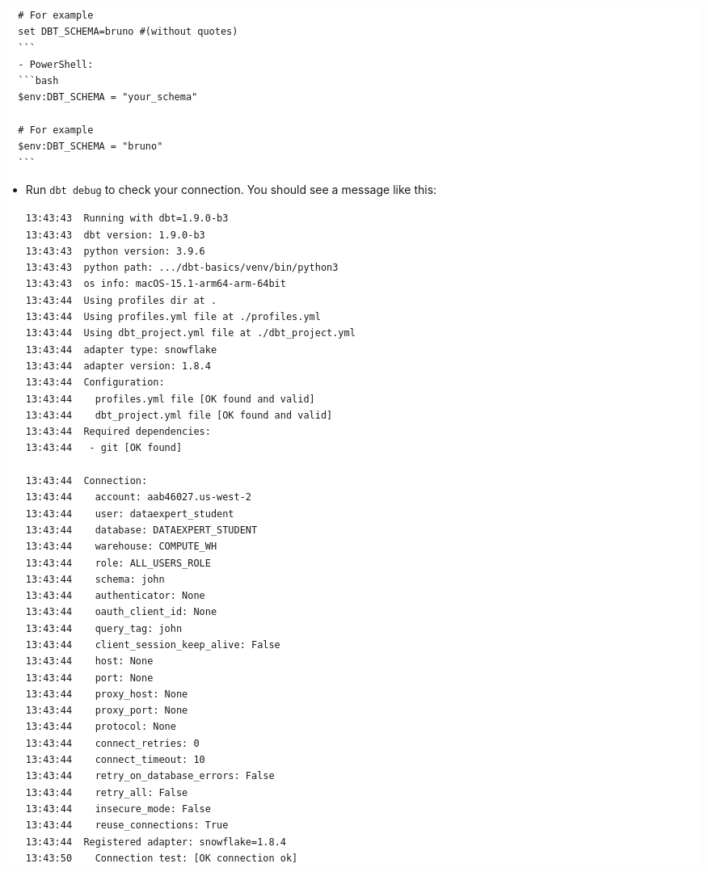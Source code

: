       # For example
      set DBT_SCHEMA=bruno #(without quotes)
      ```
      - PowerShell:
      ```bash
      $env:DBT_SCHEMA = "your_schema"

      # For example
      $env:DBT_SCHEMA = "bruno"
      ```


- Run `dbt debug` to check your connection. You should see a message like this:
    ```
    13:43:43  Running with dbt=1.9.0-b3
    13:43:43  dbt version: 1.9.0-b3
    13:43:43  python version: 3.9.6
    13:43:43  python path: .../dbt-basics/venv/bin/python3
    13:43:43  os info: macOS-15.1-arm64-arm-64bit
    13:43:44  Using profiles dir at .
    13:43:44  Using profiles.yml file at ./profiles.yml
    13:43:44  Using dbt_project.yml file at ./dbt_project.yml
    13:43:44  adapter type: snowflake
    13:43:44  adapter version: 1.8.4
    13:43:44  Configuration:
    13:43:44    profiles.yml file [OK found and valid]
    13:43:44    dbt_project.yml file [OK found and valid]
    13:43:44  Required dependencies:
    13:43:44   - git [OK found]

    13:43:44  Connection:
    13:43:44    account: aab46027.us-west-2
    13:43:44    user: dataexpert_student
    13:43:44    database: DATAEXPERT_STUDENT
    13:43:44    warehouse: COMPUTE_WH
    13:43:44    role: ALL_USERS_ROLE
    13:43:44    schema: john
    13:43:44    authenticator: None
    13:43:44    oauth_client_id: None
    13:43:44    query_tag: john
    13:43:44    client_session_keep_alive: False
    13:43:44    host: None
    13:43:44    port: None
    13:43:44    proxy_host: None
    13:43:44    proxy_port: None
    13:43:44    protocol: None
    13:43:44    connect_retries: 0
    13:43:44    connect_timeout: 10
    13:43:44    retry_on_database_errors: False
    13:43:44    retry_all: False
    13:43:44    insecure_mode: False
    13:43:44    reuse_connections: True
    13:43:44  Registered adapter: snowflake=1.8.4
    13:43:50    Connection test: [OK connection ok]
